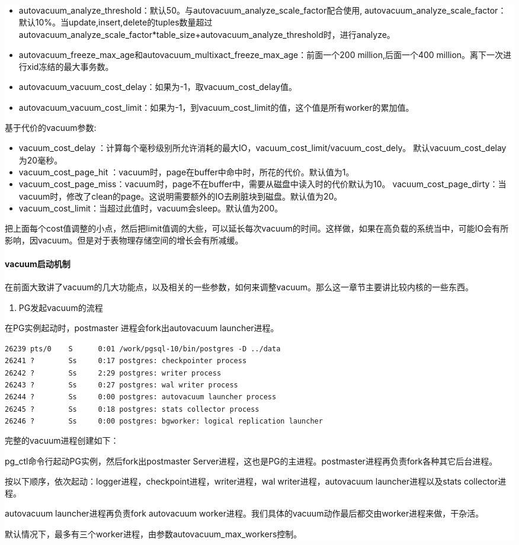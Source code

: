 - autovacuum_analyze_threshold：默认50。与autovacuum_analyze_scale_factor配合使用, autovacuum_analyze_scale_factor：默认10%。当update,insert,delete的tuples数量超过autovacuum_analyze_scale_factor*table_size+autovacuum_analyze_threshold时，进行analyze。

- autovacuum_freeze_max_age和autovacuum_multixact_freeze_max_age：前面一个200 million,后面一个400 million。离下一次进行xid冻结的最大事务数。
- autovacuum_vacuum_cost_delay：如果为-1，取vacuum_cost_delay值。
- autovacuum_vacuum_cost_limit：如果为-1，到vacuum_cost_limit的值，这个值是所有worker的累加值。

基于代价的vacuum参数:

- vacuum_cost_delay ：计算每个毫秒级别所允许消耗的最大IO，vacuum_cost_limit/vacuum_cost_dely。 默认vacuum_cost_delay为20毫秒。
- vacuum_cost_page_hit ：vacuum时，page在buffer中命中时，所花的代价。默认值为1。
- vacuum_cost_page_miss：vacuum时，page不在buffer中，需要从磁盘中读入时的代价默认为10。 vacuum_cost_page_dirty：当vacuum时，修改了clean的page。这说明需要额外的IO去刷脏块到磁盘。默认值为20。
- vacuum_cost_limit：当超过此值时，vacuum会sleep。默认值为200。

把上面每个cost值调整的小点，然后把limit值调的大些，可以延长每次vacuum的时间。这样做，如果在高负载的系统当中，可能IO会有所影响，因vacuum。但是对于表物理存储空间的增长会有所减缓。



#### vacuum启动机制

在前面大致讲了vacuum的几大功能点，以及相关的一些参数，如何来调整vacuum。那么这一章节主要讲比较内核的一些东西。

1. PG发起vacuum的流程

在PG实例起动时，postmaster 进程会fork出autovacuum launcher进程。

```shell
26239 pts/0    S      0:01 /work/pgsql-10/bin/postgres -D ../data
26241 ?        Ss     0:17 postgres: checkpointer process
26242 ?        Ss     2:29 postgres: writer process
26243 ?        Ss     0:27 postgres: wal writer process
26244 ?        Ss     0:00 postgres: autovacuum launcher process
26245 ?        Ss     0:18 postgres: stats collector process
26246 ?        Ss     0:00 postgres: bgworker: logical replication launcher
```

完整的vacuum进程创建如下：

pg_ctl命令行起动PG实例，然后fork出postmaster Server进程，这也是PG的主进程。postmaster进程再负责fork各种其它后台进程。

按以下顺序，依次起动：logger进程，checkpoint进程，writer进程，wal writer进程，autovacuum launcher进程以及stats collector进程。

autovacuum launcher进程再负责fork autovacuum worker进程。我们具体的vacuum动作最后都交由worker进程来做，干杂活。

默认情况下，最多有三个worker进程，由参数autovacuum_max_workers控制。
